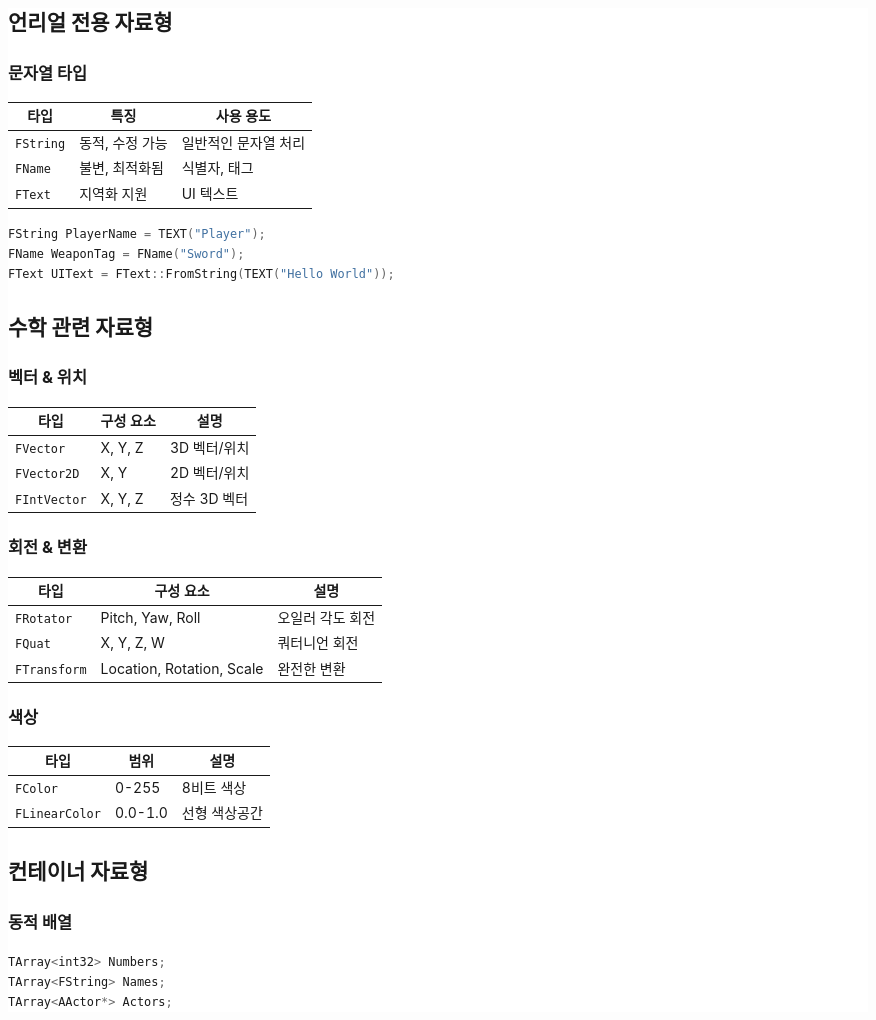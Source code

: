 ## 언리얼 전용 자료형

### 문자열 타입
| 타입 | 특징 | 사용 용도 |
|------|------|---------|
| `FString` | 동적, 수정 가능 | 일반적인 문자열 처리 |
| `FName` | 불변, 최적화됨 | 식별자, 태그 |
| `FText` | 지역화 지원 | UI 텍스트 |

```cpp
FString PlayerName = TEXT("Player");
FName WeaponTag = FName("Sword");
FText UIText = FText::FromString(TEXT("Hello World"));
```

## 수학 관련 자료형

### 벡터 & 위치
| 타입 | 구성 요소 | 설명 |
|------|----------|------|
| `FVector` | X, Y, Z | 3D 벡터/위치 |
| `FVector2D` | X, Y | 2D 벡터/위치 |
| `FIntVector` | X, Y, Z | 정수 3D 벡터 |

### 회전 & 변환
| 타입 | 구성 요소 | 설명 |
|------|----------|------|
| `FRotator` | Pitch, Yaw, Roll | 오일러 각도 회전 |
| `FQuat` | X, Y, Z, W | 쿼터니언 회전 |
| `FTransform` | Location, Rotation, Scale | 완전한 변환 |

### 색상
| 타입 | 범위 | 설명 |
|------|------|------|
| `FColor` | 0-255 | 8비트 색상 |
| `FLinearColor` | 0.0-1.0 | 선형 색상공간 |

## 컨테이너 자료형

### 동적 배열
```cpp
TArray<int32> Numbers;
TArray<FString> Names;
TArray<AActor*> Actors;
```
